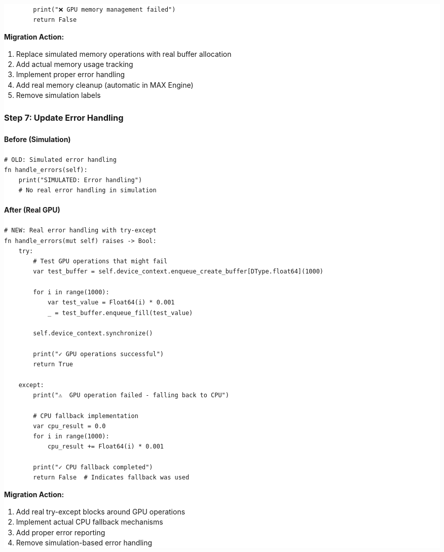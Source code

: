 ```mojo
        print("❌ GPU memory management failed")
        return False
```

**Migration Action:**
1. Replace simulated memory operations with real buffer allocation
2. Add actual memory usage tracking
3. Implement proper error handling
4. Add real memory cleanup (automatic in MAX Engine)
5. Remove simulation labels

### Step 7: Update Error Handling

#### Before (Simulation)
```mojo
# OLD: Simulated error handling
fn handle_errors(self):
    print("SIMULATED: Error handling")
    # No real error handling in simulation
```

#### After (Real GPU)
```mojo
# NEW: Real error handling with try-except
fn handle_errors(mut self) raises -> Bool:
    try:
        # Test GPU operations that might fail
        var test_buffer = self.device_context.enqueue_create_buffer[DType.float64](1000)
        
        for i in range(1000):
            var test_value = Float64(i) * 0.001
            _ = test_buffer.enqueue_fill(test_value)
        
        self.device_context.synchronize()
        
        print("✓ GPU operations successful")
        return True
        
    except:
        print("⚠️  GPU operation failed - falling back to CPU")
        
        # CPU fallback implementation
        var cpu_result = 0.0
        for i in range(1000):
            cpu_result += Float64(i) * 0.001
        
        print("✓ CPU fallback completed")
        return False  # Indicates fallback was used
```

**Migration Action:**
1. Add real try-except blocks around GPU operations
2. Implement actual CPU fallback mechanisms
3. Add proper error reporting
4. Remove simulation-based error handling
